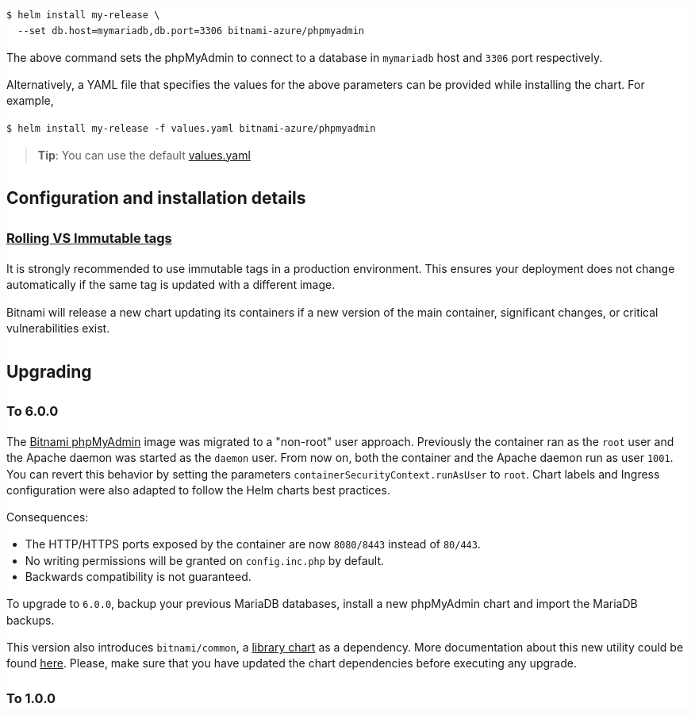 ```console
$ helm install my-release \
  --set db.host=mymariadb,db.port=3306 bitnami-azure/phpmyadmin
```

The above command sets the phpMyAdmin to connect to a database in `mymariadb` host and `3306` port respectively.

Alternatively, a YAML file that specifies the values for the above parameters can be provided while installing the chart. For example,

```console
$ helm install my-release -f values.yaml bitnami-azure/phpmyadmin
```

> **Tip**: You can use the default [values.yaml](values.yaml)

## Configuration and installation details

### [Rolling VS Immutable tags](https://docs.bitnami.com/containers/how-to/understand-rolling-tags-containers/)

It is strongly recommended to use immutable tags in a production environment. This ensures your deployment does not change automatically if the same tag is updated with a different image.

Bitnami will release a new chart updating its containers if a new version of the main container, significant changes, or critical vulnerabilities exist.

## Upgrading

### To 6.0.0

The [Bitnami phpMyAdmin](https://github.com/bitnami/bitnami-docker-phpmyadmin) image was migrated to a "non-root" user approach. Previously the container ran as the `root` user and the Apache daemon was started as the `daemon` user. From now on, both the container and the Apache daemon run as user `1001`. You can revert this behavior by setting the parameters `containerSecurityContext.runAsUser` to `root`.
Chart labels and Ingress configuration were also adapted to follow the Helm charts best practices.

Consequences:

- The HTTP/HTTPS ports exposed by the container are now `8080/8443` instead of `80/443`.
- No writing permissions will be granted on `config.inc.php` by default.
- Backwards compatibility is not guaranteed.

To upgrade to `6.0.0`, backup your previous MariaDB databases, install a new phpMyAdmin chart and import the MariaDB backups.

This version also introduces `bitnami/common`, a [library chart](https://helm.sh/docs/topics/library_charts/#helm) as a dependency. More documentation about this new utility could be found [here](https://github.com/bitnami/charts/tree/master/bitnami/common#bitnami-common-library-chart). Please, make sure that you have updated the chart dependencies before executing any upgrade.

### To 1.0.0
